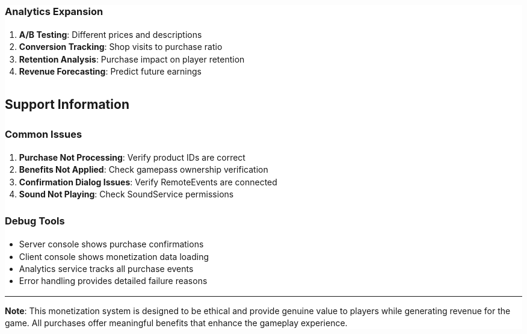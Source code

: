 ### **Analytics Expansion**
1. **A/B Testing**: Different prices and descriptions
2. **Conversion Tracking**: Shop visits to purchase ratio
3. **Retention Analysis**: Purchase impact on player retention
4. **Revenue Forecasting**: Predict future earnings

## Support Information

### **Common Issues**
1. **Purchase Not Processing**: Verify product IDs are correct
2. **Benefits Not Applied**: Check gamepass ownership verification
3. **Confirmation Dialog Issues**: Verify RemoteEvents are connected
4. **Sound Not Playing**: Check SoundService permissions

### **Debug Tools**
- Server console shows purchase confirmations
- Client console shows monetization data loading
- Analytics service tracks all purchase events
- Error handling provides detailed failure reasons

---

**Note**: This monetization system is designed to be ethical and provide genuine value to players while generating revenue for the game. All purchases offer meaningful benefits that enhance the gameplay experience.
